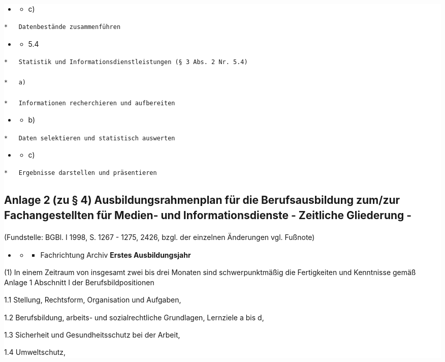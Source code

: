 
*    *   c)

    *   Datenbestände zusammenführen


*    *   5.4

    *   Statistik und Informationsdienstleistungen (§ 3 Abs. 2 Nr. 5.4)

    *   a)

    *   Informationen recherchieren und aufbereiten


*    *   b)

    *   Daten selektieren und statistisch auswerten


*    *   c)

    *   Ergebnisse darstellen und präsentieren





## Anlage 2 (zu § 4) Ausbildungsrahmenplan für die Berufsausbildung zum/zur Fachangestellten für Medien- und Informationsdienste - Zeitliche Gliederung -

(Fundstelle: BGBl. I 1998, S. 1267 - 1275, 2426,
bzgl. der einzelnen Änderungen vgl. Fußnote)


*
    *
        *
            Fachrichtung Archiv **Erstes Ausbildungsjahr**












(1) In einem Zeitraum von insgesamt zwei bis drei Monaten sind
schwerpunktmäßig die Fertigkeiten und Kenntnisse gemäß Anlage 1
Abschnitt I der Berufsbildpositionen

1.1 Stellung, Rechtsform, Organisation und Aufgaben,


1.2 Berufsbildung, arbeits- und sozialrechtliche Grundlagen, Lernziele a
    bis d,


1.3 Sicherheit und Gesundheitsschutz bei der Arbeit,


1.4 Umweltschutz,
